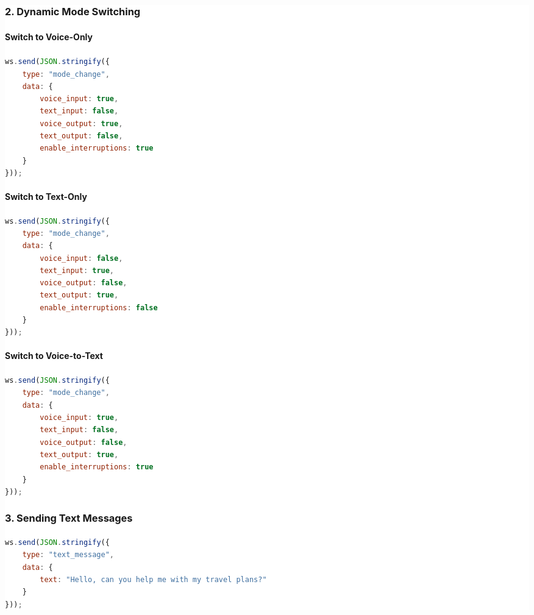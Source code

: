 ### 2. Dynamic Mode Switching

#### Switch to Voice-Only
```javascript
ws.send(JSON.stringify({
    type: "mode_change",
    data: {
        voice_input: true,
        text_input: false,
        voice_output: true,
        text_output: false,
        enable_interruptions: true
    }
}));
```

#### Switch to Text-Only
```javascript
ws.send(JSON.stringify({
    type: "mode_change",
    data: {
        voice_input: false,
        text_input: true,
        voice_output: false,
        text_output: true,
        enable_interruptions: false
    }
}));
```

#### Switch to Voice-to-Text
```javascript
ws.send(JSON.stringify({
    type: "mode_change",
    data: {
        voice_input: true,
        text_input: false,
        voice_output: false,
        text_output: true,
        enable_interruptions: true
    }
}));
```

### 3. Sending Text Messages
```javascript
ws.send(JSON.stringify({
    type: "text_message",
    data: {
        text: "Hello, can you help me with my travel plans?"
    }
}));
```

